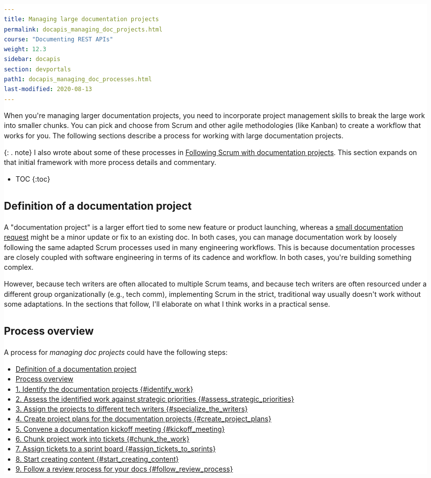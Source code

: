 ```yaml
---
title: Managing large documentation projects
permalink: docapis_managing_doc_projects.html
course: "Documenting REST APIs"
weight: 12.3
sidebar: docapis
section: devportals
path1: docapis_managing_doc_processes.html
last-modified: 2020-08-13
---
```


When you're managing larger documentation projects, you need to incorporate project management skills to break the large work into smaller chunks. You can pick and choose from Scrum and other agile methodologies (like Kanban) to create a workflow that works for you. The following sections describe a process for working with large documentation projects.

{: . note}
I also wrote about some of these processes in [Following Scrum with documentation projects](pubapis_agile_scrum_for_docs.html). This section expands on that initial framework with more process details and commentary.

* TOC
{:toc}

## Definition of a documentation project

A "documentation project" is a larger effort tied to some new feature or product launching, whereas a [small documentation request](docapis_managing_small_doc_requests.html) might be a minor update or fix to an existing doc. In both cases, you can manage documentation work by loosely following the same adapted Scrum processes used in many engineering workflows. This is because documentation processes are closely coupled with software engineering in terms of its cadence and workflow. In both cases, you're building something complex.

However, because tech writers are often allocated to multiple Scrum teams, and because tech writers are often resourced under a different group organizationally (e.g., tech comm), implementing Scrum in the strict, traditional way usually doesn't work without some adaptations. In the sections that follow, I'll elaborate on what I think works in a practical sense.

## Process overview

A process for *managing doc projects* could have the following steps:

- [Definition of a documentation project](#definition-of-a-documentation-project)
- [Process overview](#process-overview)
- [1. Identify the documentation projects {#identify\_work}](#1-identify-the-documentation-projects-identify_work)
- [2. Assess the identified work against strategic priorities {#assess\_strategic\_priorities}](#2-assess-the-identified-work-against-strategic-priorities-assess_strategic_priorities)
- [3. Assign the projects to different tech writers {#specialize\_the\_writers}](#3-assign-the-projects-to-different-tech-writers-specialize_the_writers)
- [4. Create project plans for the documentation projects {#create\_project\_plans}](#4-create-project-plans-for-the-documentation-projects-create_project_plans)
- [5. Convene a documentation kickoff meeting {#kickoff\_meeting}](#5-convene-a-documentation-kickoff-meeting-kickoff_meeting)
- [6. Chunk project work into tickets {#chunk\_the\_work}](#6-chunk-project-work-into-tickets-chunk_the_work)
- [7. Assign tickets to a sprint board {#assign\_tickets\_to\_sprints}](#7-assign-tickets-to-a-sprint-board-assign_tickets_to_sprints)
- [8. Start creating content {#start\_creating\_content}](#8-start-creating-content-start_creating_content)
- [9. Follow a review process for your docs {#follow\_review\_process}](#9-follow-a-review-process-for-your-docs-follow_review_process)